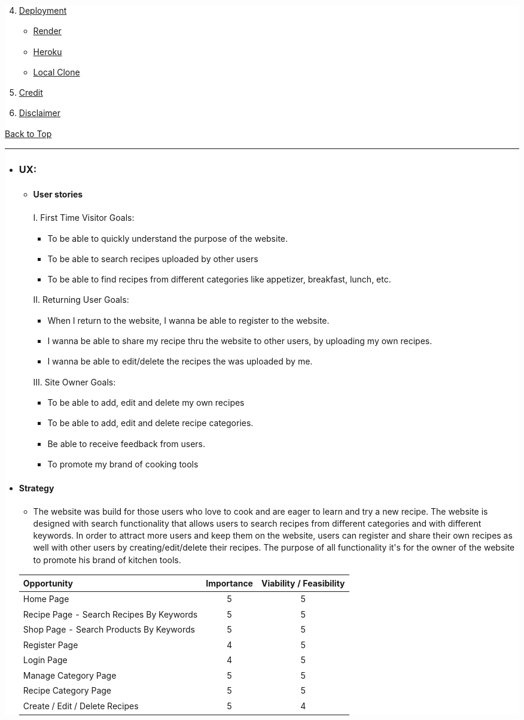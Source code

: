 4. [Deployment](#deployment)

    - [Render](#render)

    - [Heroku](#heroku)

    - [Local Clone](#local-clone)

5. [Credit](#credit)

6. [Disclaimer](#disclaimer)

[Back to Top](#table-of-contents)

-----

- ### UX:

  - #### User stories

    I.	First Time Visitor Goals:

    - To be able to quickly understand the purpose of the website. 

    - To be able to search recipes uploaded by other users

    - To be able to find recipes from different categories like appetizer, breakfast, lunch, etc.

    II.	Returning User Goals:

    - When I return to the website, I wanna be able to register to the website.

    - I wanna be able to share my recipe thru the website to other users, by uploading my own recipes.

    - I wanna be able to edit/delete the recipes the was uploaded by me.

    III.	Site Owner Goals:

    - To be able to add, edit and delete my own recipes

    - To be able to add, edit and delete recipe categories.

    - Be able to receive feedback from users.

    - To promote my brand of cooking tools


 - #### Strategy

    - The website was build for those users who love to cook and are eager to learn and try a new recipe. The website is designed with search functionality that allows users to search recipes from different categories and with different keywords. In order to attract more users and keep them on the website, users can register and share their own recipes as well with other users by creating/edit/delete their recipes. The purpose of all functionality it's for the owner of the website to promote his brand of kitchen tools.

    | Opportunity                                 | Importance | Viability / Feasibility |
    | :------------------------------------------ | :--------: | :---------------------: |
    | Home Page                                   |     5      |            5            |
    | Recipe Page - Search Recipes By Keywords    |     5      |            5            |
    | Shop Page - Search Products By Keywords     |     5      |            5            |
    | Register Page                               |     4      |            5            |
    | Login Page                                  |     4      |            5            |
    | Manage Category Page                        |     5      |            5            |
    | Recipe Category Page                        |     5      |            5            |
    | Create / Edit / Delete Recipes              |     5      |            4            |
